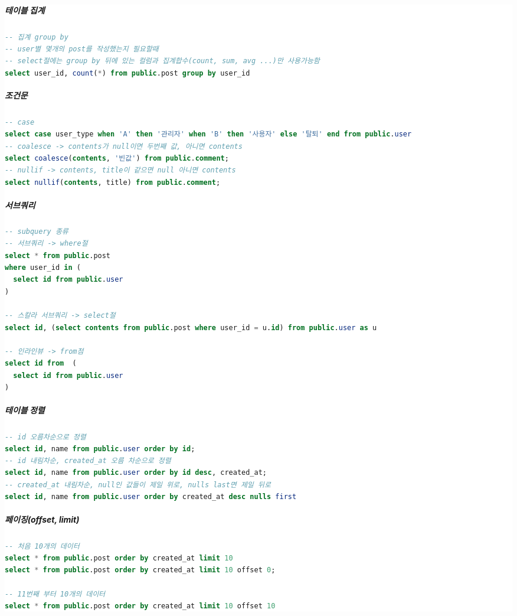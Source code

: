 ##### 테이블 집계
~~~sql
-- 집계 group by
-- user별 몇개의 post를 작성했는지 필요할때
-- select절에는 group by 뒤에 있는 컬럼과 집계합수(count, sum, avg ...)만 사용가능함
select user_id, count(*) from public.post group by user_id
~~~

##### 조건문
~~~sql
-- case
select case user_type when 'A' then '관리자' when 'B' then '사용자' else '탈퇴' end from public.user
-- coalesce -> contents가 null이면 두번째 값, 아니면 contents
select coalesce(contents, '빈값') from public.comment;
-- nullif -> contents, title이 같으면 null 아니면 contents
select nullif(contents, title) from public.comment;
~~~

##### 서브쿼리
~~~sql
-- subquery 종류
-- 서브쿼리 -> where절
select * from public.post
where user_id in (
  select id from public.user
)

-- 스칼라 서브쿼리 -> select절
select id, (select contents from public.post where user_id = u.id) from public.user as u

-- 인라인뷰 -> from점
select id from  (
  select id from public.user
)
~~~

##### 테이블 정렬
~~~sql
-- id 오름차순으로 정렬
select id, name from public.user order by id;
-- id 내림차순, created_at 오름 차순으로 정렬
select id, name from public.user order by id desc, created_at;
-- created_at 내림차순, null인 값들이 제일 위로, nulls last면 제일 뒤로
select id, name from public.user order by created_at desc nulls first
~~~

##### 페이징(offset, limit)
~~~sql
-- 처음 10개의 데이터
select * from public.post order by created_at limit 10 
select * from public.post order by created_at limit 10 offset 0;

-- 11번째 부터 10개의 데이터
select * from public.post order by created_at limit 10 offset 10
~~~
